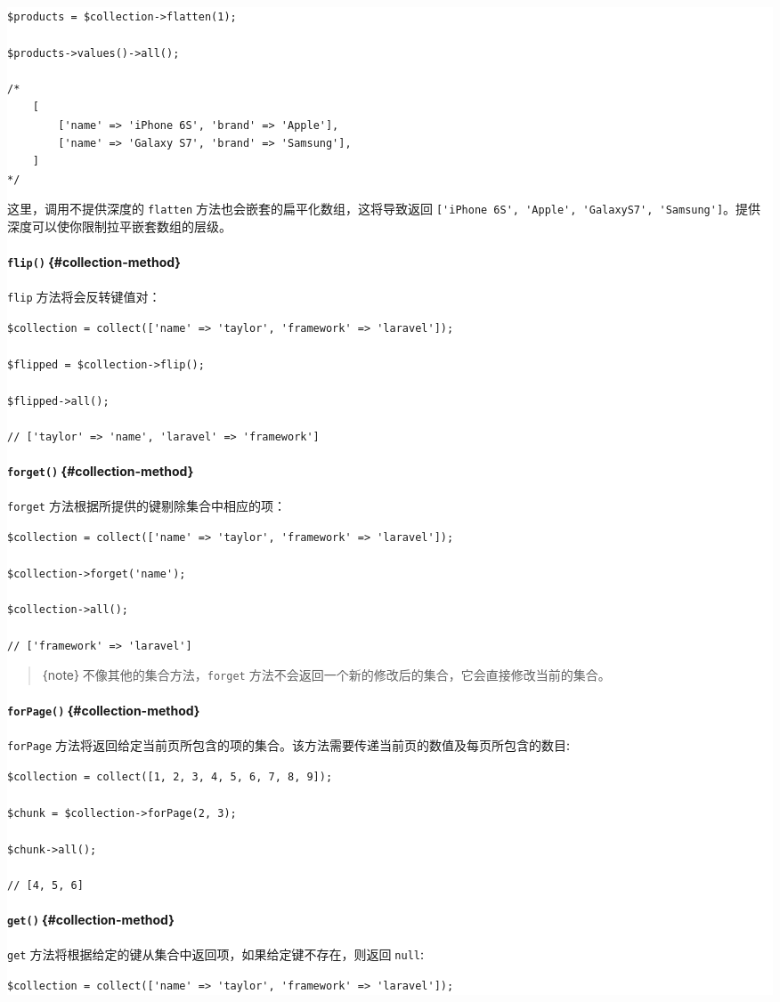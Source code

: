     $products = $collection->flatten(1);

    $products->values()->all();

    /*
        [
            ['name' => 'iPhone 6S', 'brand' => 'Apple'],
            ['name' => 'Galaxy S7', 'brand' => 'Samsung'],
        ]
    */

这里，调用不提供深度的 `flatten` 方法也会嵌套的扁平化数组，这将导致返回 `['iPhone 6S', 'Apple', 'GalaxyS7', 'Samsung']`。提供深度可以使你限制拉平嵌套数组的层级。

<a name="method-flip"></a>
#### `flip()` {#collection-method}

`flip` 方法将会反转键值对：

    $collection = collect(['name' => 'taylor', 'framework' => 'laravel']);

    $flipped = $collection->flip();

    $flipped->all();

    // ['taylor' => 'name', 'laravel' => 'framework']

<a name="method-forget"></a>
#### `forget()` {#collection-method}

`forget` 方法根据所提供的键剔除集合中相应的项：

    $collection = collect(['name' => 'taylor', 'framework' => 'laravel']);

    $collection->forget('name');

    $collection->all();

    // ['framework' => 'laravel']

> {note} 不像其他的集合方法，`forget` 方法不会返回一个新的修改后的集合，它会直接修改当前的集合。

<a name="method-forpage"></a>
#### `forPage()` {#collection-method}

`forPage` 方法将返回给定当前页所包含的项的集合。该方法需要传递当前页的数值及每页所包含的数目:

    $collection = collect([1, 2, 3, 4, 5, 6, 7, 8, 9]);

    $chunk = $collection->forPage(2, 3);

    $chunk->all();

    // [4, 5, 6]

<a name="method-get"></a>
#### `get()` {#collection-method}

`get` 方法将根据给定的键从集合中返回项，如果给定键不存在，则返回 `null`:

    $collection = collect(['name' => 'taylor', 'framework' => 'laravel']);
